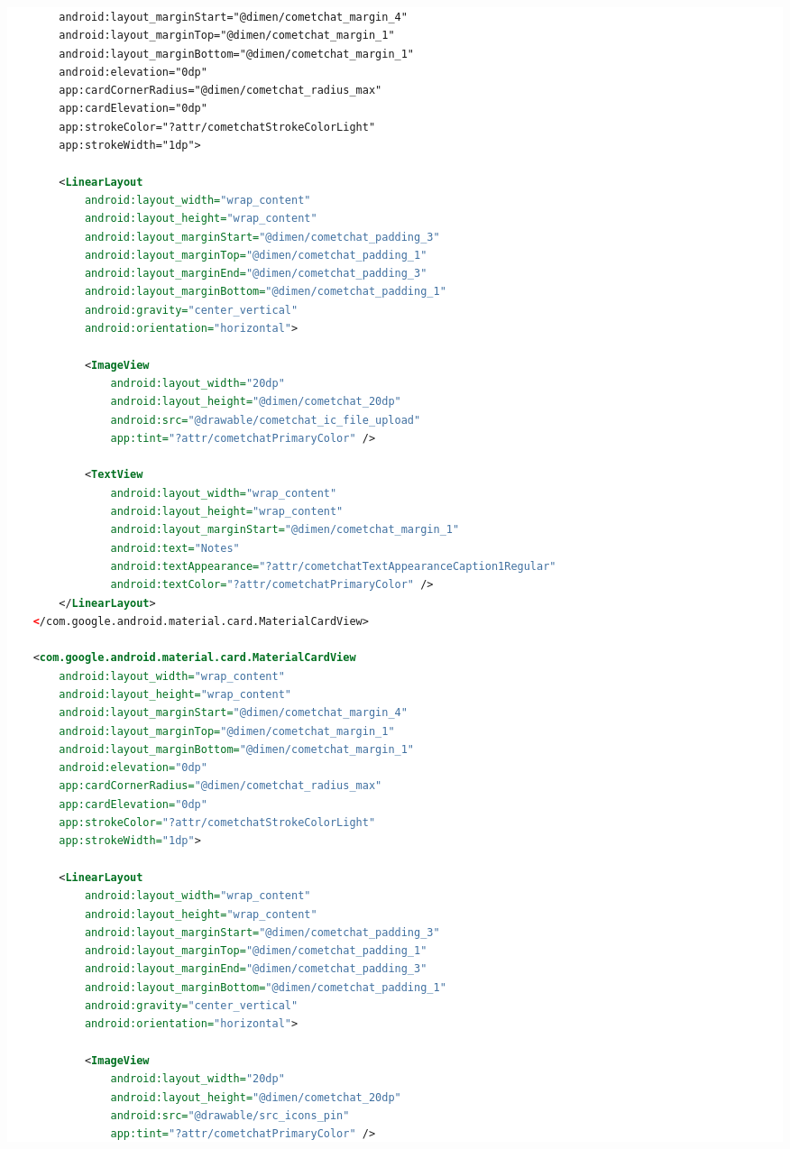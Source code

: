 ```xml title="custom_header_layout.xml"
        android:layout_marginStart="@dimen/cometchat_margin_4"
        android:layout_marginTop="@dimen/cometchat_margin_1"
        android:layout_marginBottom="@dimen/cometchat_margin_1"
        android:elevation="0dp"
        app:cardCornerRadius="@dimen/cometchat_radius_max"
        app:cardElevation="0dp"
        app:strokeColor="?attr/cometchatStrokeColorLight"
        app:strokeWidth="1dp">

        <LinearLayout
            android:layout_width="wrap_content"
            android:layout_height="wrap_content"
            android:layout_marginStart="@dimen/cometchat_padding_3"
            android:layout_marginTop="@dimen/cometchat_padding_1"
            android:layout_marginEnd="@dimen/cometchat_padding_3"
            android:layout_marginBottom="@dimen/cometchat_padding_1"
            android:gravity="center_vertical"
            android:orientation="horizontal">

            <ImageView
                android:layout_width="20dp"
                android:layout_height="@dimen/cometchat_20dp"
                android:src="@drawable/cometchat_ic_file_upload"
                app:tint="?attr/cometchatPrimaryColor" />

            <TextView
                android:layout_width="wrap_content"
                android:layout_height="wrap_content"
                android:layout_marginStart="@dimen/cometchat_margin_1"
                android:text="Notes"
                android:textAppearance="?attr/cometchatTextAppearanceCaption1Regular"
                android:textColor="?attr/cometchatPrimaryColor" />
        </LinearLayout>
    </com.google.android.material.card.MaterialCardView>

    <com.google.android.material.card.MaterialCardView
        android:layout_width="wrap_content"
        android:layout_height="wrap_content"
        android:layout_marginStart="@dimen/cometchat_margin_4"
        android:layout_marginTop="@dimen/cometchat_margin_1"
        android:layout_marginBottom="@dimen/cometchat_margin_1"
        android:elevation="0dp"
        app:cardCornerRadius="@dimen/cometchat_radius_max"
        app:cardElevation="0dp"
        app:strokeColor="?attr/cometchatStrokeColorLight"
        app:strokeWidth="1dp">

        <LinearLayout
            android:layout_width="wrap_content"
            android:layout_height="wrap_content"
            android:layout_marginStart="@dimen/cometchat_padding_3"
            android:layout_marginTop="@dimen/cometchat_padding_1"
            android:layout_marginEnd="@dimen/cometchat_padding_3"
            android:layout_marginBottom="@dimen/cometchat_padding_1"
            android:gravity="center_vertical"
            android:orientation="horizontal">

            <ImageView
                android:layout_width="20dp"
                android:layout_height="@dimen/cometchat_20dp"
                android:src="@drawable/src_icons_pin"
                app:tint="?attr/cometchatPrimaryColor" />

```
